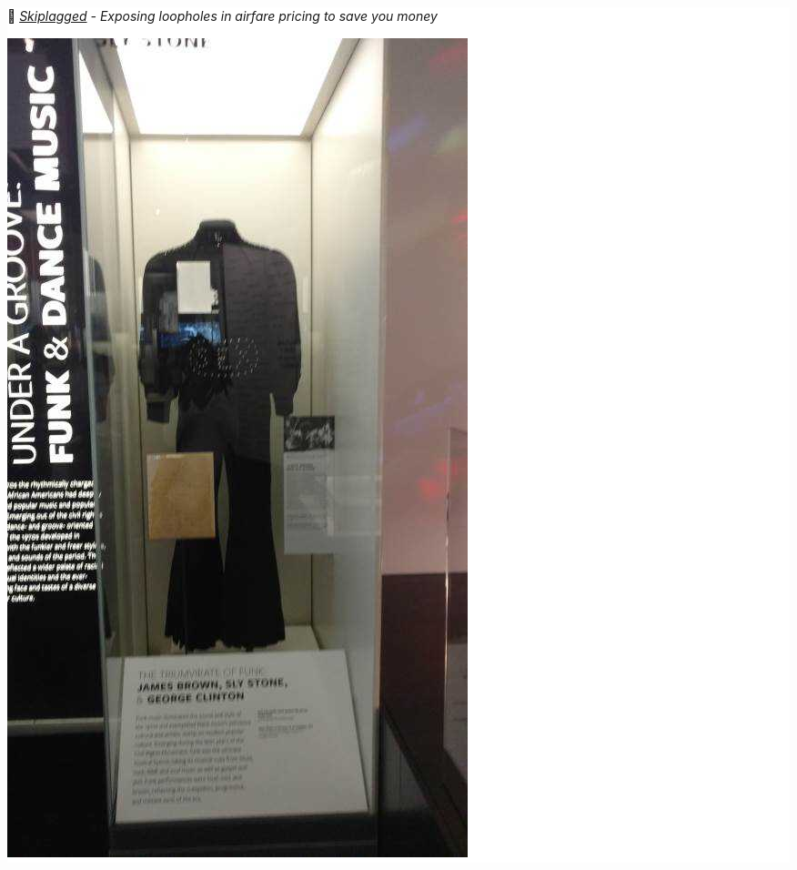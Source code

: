 🎠 <i><a href="https://skiplagged.com/r/elyser" rel="noopener noreferrer" target="_blank">Skiplagged</a> - Exposing loopholes in airfare pricing to save you money</i><br>

<picture>
  <source srcset="/img/black museum (7).webp" type="image/webp">
  <source srcset="/img/black museum (7).jpg" type="image/jpeg">
<img src="/img/black museum (7).jpg">
</picture>
<br>
